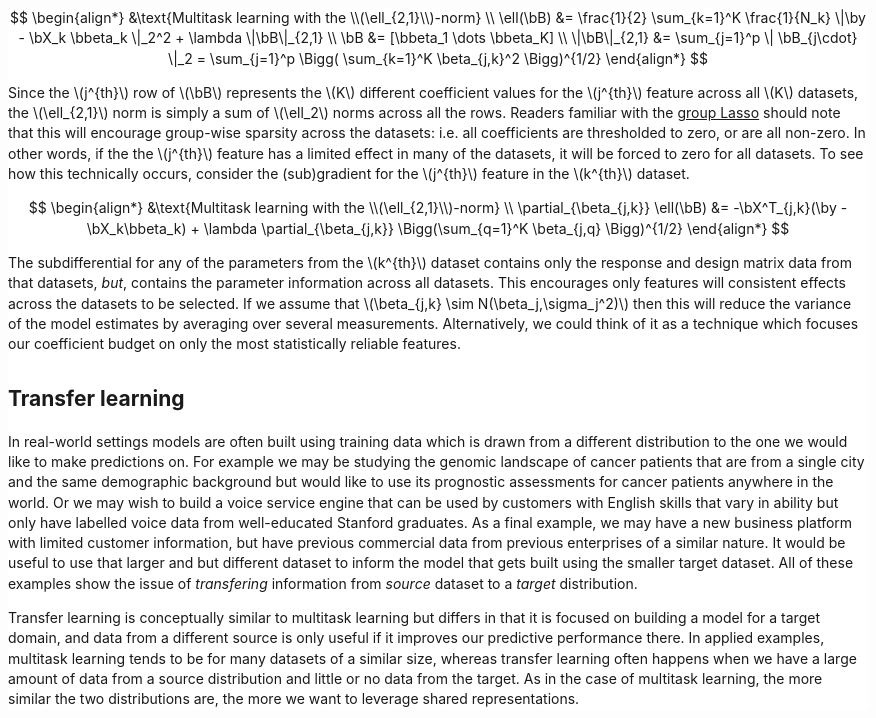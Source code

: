$$
\begin{align*}
&\text{Multitask learning with the \\(\ell_{2,1}\\)-norm} \\
\ell(\bB) &= \frac{1}{2} \sum_{k=1}^K \frac{1}{N_k} \|\by - \bX_k \bbeta_k \|_2^2 +  \lambda \|\bB\|_{2,1} \\
\bB &= [\bbeta_1 \dots \bbeta_K] \\
\|\bB\|_{2,1} &= \sum_{j=1}^p \| \bB_{j\cdot} \|_2 = \sum_{j=1}^p \Bigg( \sum_{k=1}^K \beta_{j,k}^2 \Bigg)^{1/2}
\end{align*}
$$
 
Since the \\(j^{th}\\) row of \\(\bB\\) represents the \\(K\\) different coefficient values for the \\(j^{th}\\) feature across all \\(K\\) datasets, the \\(\ell_{2,1}\\) norm is simply a sum of \\(\ell_2\\) norms across all the rows. Readers familiar with the [group Lasso](https://en.wikipedia.org/wiki/Lasso_(statistics)#Group_lasso) should note that this will encourage group-wise sparsity across the datasets: i.e. all coefficients are thresholded to zero, or are all non-zero. In other words, if the the \\(j^{th}\\) feature has a limited effect in many of the datasets, it will be forced to zero for all datasets. To see how this technically occurs, consider the (sub)gradient for the \\(j^{th}\\) feature in the \\(k^{th}\\) dataset.
 
$$
\begin{align*}
&\text{Multitask learning with the \\(\ell_{2,1}\\)-norm} \\
\partial_{\beta_{j,k}} \ell(\bB) &= -\bX^T_{j,k}(\by - \bX_k\bbeta_k) + \lambda \partial_{\beta_{j,k}} \Bigg(\sum_{q=1}^K \beta_{j,q} \Bigg)^{1/2}
\end{align*}
$$
 
 
The subdifferential for any of the parameters from the \\(k^{th}\\) dataset contains only the response and design matrix data from that datasets, *but*, contains the parameter information across all datasets. This encourages only features will consistent effects across the datasets to be selected. If we assume that \\(\beta_{j,k} \sim N(\beta_j,\sigma_j^2)\\) then this will reduce the variance of the model estimates by averaging over several measurements. Alternatively, we could think of it as a technique which focuses our coefficient budget on only the most statistically reliable features.
 
## Transfer learning
 
In real-world settings models are often built using training data which is drawn from a different distribution to the one we would like to make predictions on. For example we may be studying the genomic landscape of cancer patients that are from a single city and the same demographic background but would like to use its prognostic assessments for cancer patients anywhere in the world. Or we may wish to build a voice service engine that can be used by customers with English skills that vary in ability but only have labelled voice data from well-educated Stanford graduates. As a final example, we may have a new business platform with limited customer information, but have previous commercial data from previous enterprises of a similar nature. It would be useful to use that larger and but different dataset to inform the model that gets built using the smaller target dataset. All of these examples show the issue of *transfering* information from *source* dataset to a *target* distribution. 
 
Transfer learning is conceptually similar to multitask learning but differs in that it is focused on building a model for a target domain, and data from a different source is only useful if it improves our predictive performance there. In applied examples, multitask learning tends to be for many datasets of a similar size, whereas transfer learning often happens when we have a large amount of data from a source distribution and little or no data from the target. As in the case of multitask learning, the more similar the two distributions are, the more we want to leverage shared representations.
 

[^1]: However in the statistical framework, the partial likelihood function is used because it approximately proportional to a more complex likelihood and is easier to optimize when performing parameter inference.